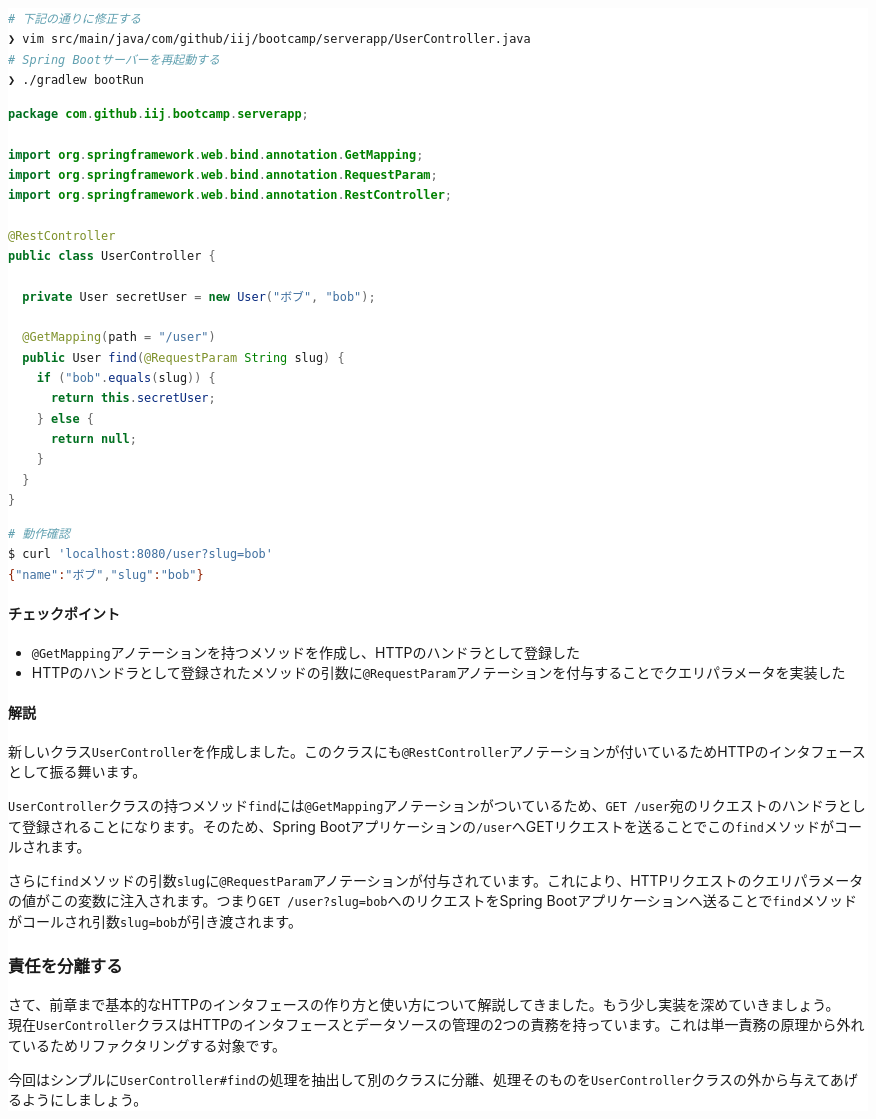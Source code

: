```bash
# 下記の通りに修正する
❯ vim src/main/java/com/github/iij/bootcamp/serverapp/UserController.java
# Spring Bootサーバーを再起動する
❯ ./gradlew bootRun
```

```java
package com.github.iij.bootcamp.serverapp;

import org.springframework.web.bind.annotation.GetMapping;
import org.springframework.web.bind.annotation.RequestParam;
import org.springframework.web.bind.annotation.RestController;

@RestController
public class UserController {

  private User secretUser = new User("ボブ", "bob");

  @GetMapping(path = "/user")
  public User find(@RequestParam String slug) {
    if ("bob".equals(slug)) {
      return this.secretUser;
    } else {
      return null;
    }
  }
}
```

```bash
# 動作確認
$ curl 'localhost:8080/user?slug=bob'
{"name":"ボブ","slug":"bob"}
```

#### チェックポイント
- `@GetMapping`アノテーションを持つメソッドを作成し、HTTPのハンドラとして登録した
- HTTPのハンドラとして登録されたメソッドの引数に`@RequestParam`アノテーションを付与することでクエリパラメータを実装した

#### 解説
新しいクラス`UserController`を作成しました。このクラスにも`@RestController`アノテーションが付いているためHTTPのインタフェースとして振る舞います。

`UserController`クラスの持つメソッド`find`には`@GetMapping`アノテーションがついているため、`GET /user`宛のリクエストのハンドラとして登録されることになります。そのため、Spring Bootアプリケーションの`/user`へGETリクエストを送ることでこの`find`メソッドがコールされます。

さらに`find`メソッドの引数`slug`に`@RequestParam`アノテーションが付与されています。これにより、HTTPリクエストのクエリパラメータの値がこの変数に注入されます。つまり`GET /user?slug=bob`へのリクエストをSpring Bootアプリケーションへ送ることで`find`メソッドがコールされ引数`slug=bob`が引き渡されます。


### 責任を分離する
さて、前章まで基本的なHTTPのインタフェースの作り方と使い方について解説してきました。もう少し実装を深めていきましょう。\
現在`UserController`クラスはHTTPのインタフェースとデータソースの管理の2つの責務を持っています。これは単一責務の原理から外れているためリファクタリングする対象です。

今回はシンプルに`UserController#find`の処理を抽出して別のクラスに分離、処理そのものを`UserController`クラスの外から与えてあげるようにしましょう。
